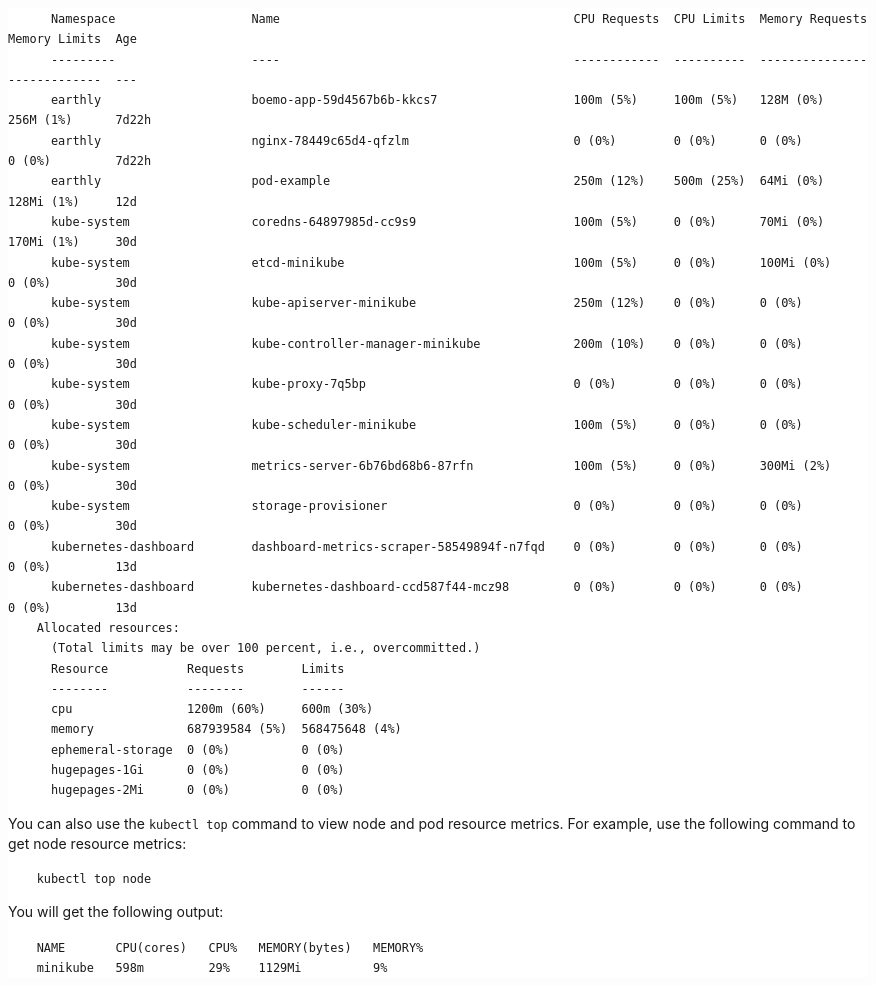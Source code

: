 ```
      Namespace                   Name                                         CPU Requests  CPU Limits  Memory Requests  Memory Limits  Age
      ---------                   ----                                         ------------  ----------  ---------------  -------------  ---
      earthly                     boemo-app-59d4567b6b-kkcs7                   100m (5%)     100m (5%)   128M (0%)        256M (1%)      7d22h
      earthly                     nginx-78449c65d4-qfzlm                       0 (0%)        0 (0%)      0 (0%)           0 (0%)         7d22h
      earthly                     pod-example                                  250m (12%)    500m (25%)  64Mi (0%)        128Mi (1%)     12d
      kube-system                 coredns-64897985d-cc9s9                      100m (5%)     0 (0%)      70Mi (0%)        170Mi (1%)     30d
      kube-system                 etcd-minikube                                100m (5%)     0 (0%)      100Mi (0%)       0 (0%)         30d
      kube-system                 kube-apiserver-minikube                      250m (12%)    0 (0%)      0 (0%)           0 (0%)         30d
      kube-system                 kube-controller-manager-minikube             200m (10%)    0 (0%)      0 (0%)           0 (0%)         30d
      kube-system                 kube-proxy-7q5bp                             0 (0%)        0 (0%)      0 (0%)           0 (0%)         30d
      kube-system                 kube-scheduler-minikube                      100m (5%)     0 (0%)      0 (0%)           0 (0%)         30d
      kube-system                 metrics-server-6b76bd68b6-87rfn              100m (5%)     0 (0%)      300Mi (2%)       0 (0%)         30d
      kube-system                 storage-provisioner                          0 (0%)        0 (0%)      0 (0%)           0 (0%)         30d
      kubernetes-dashboard        dashboard-metrics-scraper-58549894f-n7fqd    0 (0%)        0 (0%)      0 (0%)           0 (0%)         13d
      kubernetes-dashboard        kubernetes-dashboard-ccd587f44-mcz98         0 (0%)        0 (0%)      0 (0%)           0 (0%)         13d
    Allocated resources:
      (Total limits may be over 100 percent, i.e., overcommitted.)
      Resource           Requests        Limits
      --------           --------        ------
      cpu                1200m (60%)     600m (30%)
      memory             687939584 (5%)  568475648 (4%)
      ephemeral-storage  0 (0%)          0 (0%)
      hugepages-1Gi      0 (0%)          0 (0%)
      hugepages-2Mi      0 (0%)          0 (0%)
```

You can also use the `kubectl top` command to view node and pod resource metrics. For example, use the following command to get node resource metrics:

```
    kubectl top node
```

You will get the following output:

```
    NAME       CPU(cores)   CPU%   MEMORY(bytes)   MEMORY%
    minikube   598m         29%    1129Mi          9%
```
